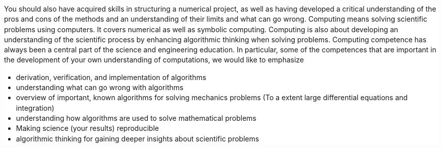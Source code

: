 You should also have acquired skills in structuring a numerical project, as well as having developed a critical understanding of the pros and cons of the methods and an understanding of their limits and what can go wrong.  Computing means solving scientific problems using computers. It covers numerical as well as symbolic computing. Computing is also about developing an understanding of the scientific process by enhancing algorithmic thinking when solving problems.  Computing competence has
always been a central part of the science and engineering education.
In particular, some of the competences that are important in the development of your own understanding of
computations, we would like to emphasize
- derivation, verification, and implementation of algorithms
- understanding what can go wrong with algorithms
- overview of important, known algorithms for solving mechanics problems (To a extent large differential equations and integration)
- understanding how algorithms are used to solve mathematical problems
- Making science (your results) reproducible
- algorithmic thinking for gaining deeper insights about scientific problems





